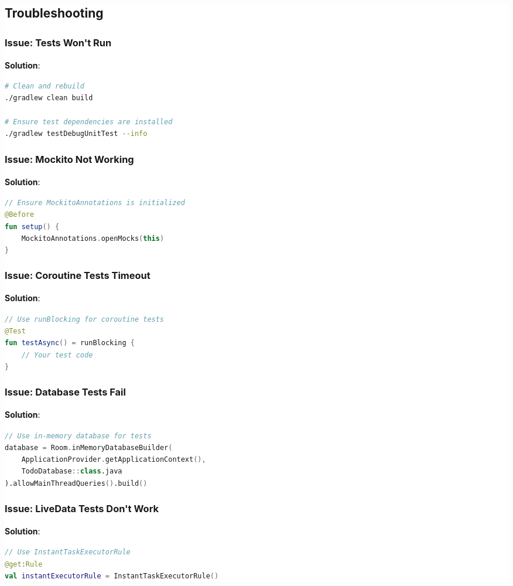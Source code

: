 ## Troubleshooting

### Issue: Tests Won't Run

**Solution**:
```bash
# Clean and rebuild
./gradlew clean build

# Ensure test dependencies are installed
./gradlew testDebugUnitTest --info
```

### Issue: Mockito Not Working

**Solution**:
```kotlin
// Ensure MockitoAnnotations is initialized
@Before
fun setup() {
    MockitoAnnotations.openMocks(this)
}
```

### Issue: Coroutine Tests Timeout

**Solution**:
```kotlin
// Use runBlocking for coroutine tests
@Test
fun testAsync() = runBlocking {
    // Your test code
}
```

### Issue: Database Tests Fail

**Solution**:
```kotlin
// Use in-memory database for tests
database = Room.inMemoryDatabaseBuilder(
    ApplicationProvider.getApplicationContext(),
    TodoDatabase::class.java
).allowMainThreadQueries().build()
```

### Issue: LiveData Tests Don't Work

**Solution**:
```kotlin
// Use InstantTaskExecutorRule
@get:Rule
val instantExecutorRule = InstantTaskExecutorRule()
```
